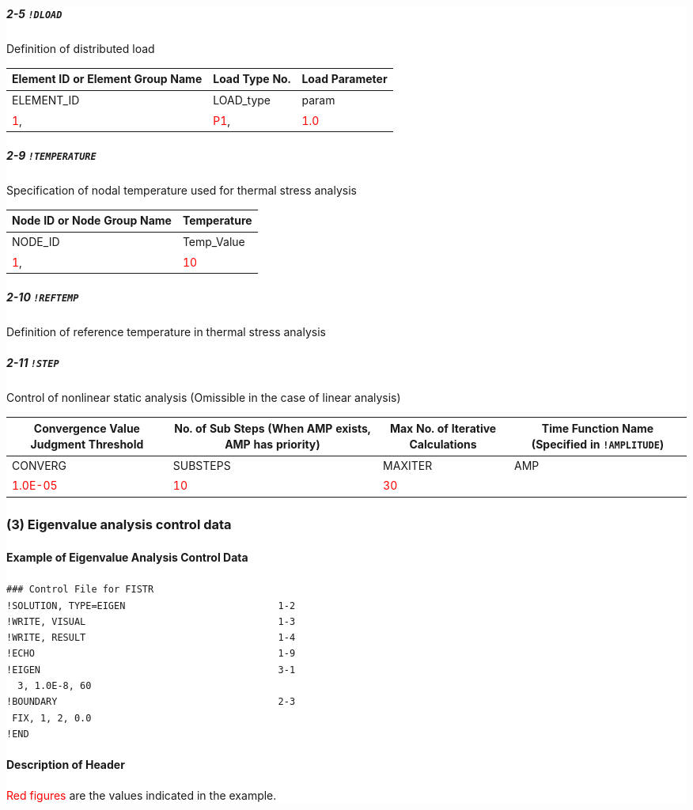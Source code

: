 ##### 2-5 `!DLOAD`

Definition of distributed load

|Element ID or Element Group Name|Load Type No.|Load Parameter|
|--------------------------------|-------------|--------------|
|ELEMENT_ID                      |LOAD_type    |param         |
|<font color="Red">1</font>, |<font color="Red">P1</font>,|<font color="Red">1.0</font>|

##### 2-9 `!TEMPERATURE`

Specification of nodal temperature used for thermal stress analysis

|Node ID or Node Group Name|Temperature|
|--------------------------|-----------|
|NODE_ID                   |Temp_Value |
|<font color="Red">1</font>, |<font color="Red">10</font>|

##### 2-10 `!REFTEMP`

Definition of reference temperature in thermal stress analysis

##### 2-11 `!STEP`

Control of nonlinear static analysis (Omissible in the case of linear analysis)

|Convergence Value Judgment Threshold|No. of Sub Steps (When AMP exists, AMP has priority)|Max No. of Iterative Calculations|Time Function Name (Specified in `!AMPLITUDE`)
|-------|--------|-------|---|
|CONVERG|SUBSTEPS|MAXITER|AMP|
|<font color="Red">1.0E-05</font>   |<font color="Red">10</font>              |<font color="Red">30</font>|   |

### (3) Eigenvalue analysis control data

#### Example of Eigenvalue Analysis Control Data

```
### Control File for FISTR
!SOLUTION, TYPE=EIGEN                           1-2
!WRITE, VISUAL                                  1-3
!WRITE, RESULT                                  1-4
!ECHO                                           1-9
!EIGEN                                          3-1
  3, 1.0E-8, 60
!BOUNDARY                                       2-3
 FIX, 1, 2, 0.0
!END
```

#### Description of Header

<font color="Red">Red figures</font> are the values indicated in the example.
